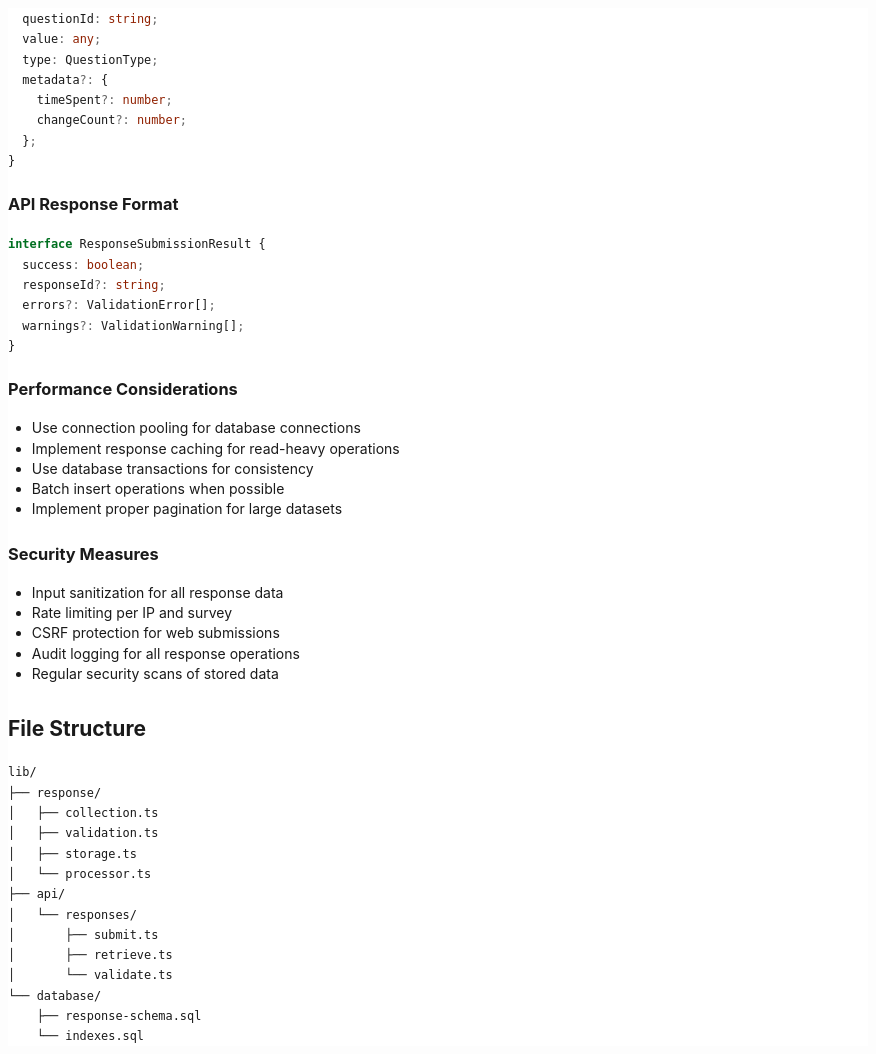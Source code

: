 ```typescript
  questionId: string;
  value: any;
  type: QuestionType;
  metadata?: {
    timeSpent?: number;
    changeCount?: number;
  };
}
```

### API Response Format
```typescript
interface ResponseSubmissionResult {
  success: boolean;
  responseId?: string;
  errors?: ValidationError[];
  warnings?: ValidationWarning[];
}
```

### Performance Considerations
- Use connection pooling for database connections
- Implement response caching for read-heavy operations
- Use database transactions for consistency
- Batch insert operations when possible
- Implement proper pagination for large datasets

### Security Measures
- Input sanitization for all response data
- Rate limiting per IP and survey
- CSRF protection for web submissions
- Audit logging for all response operations
- Regular security scans of stored data

## File Structure
```
lib/
├── response/
│   ├── collection.ts
│   ├── validation.ts
│   ├── storage.ts
│   └── processor.ts
├── api/
│   └── responses/
│       ├── submit.ts
│       ├── retrieve.ts
│       └── validate.ts
└── database/
    ├── response-schema.sql
    └── indexes.sql
```
